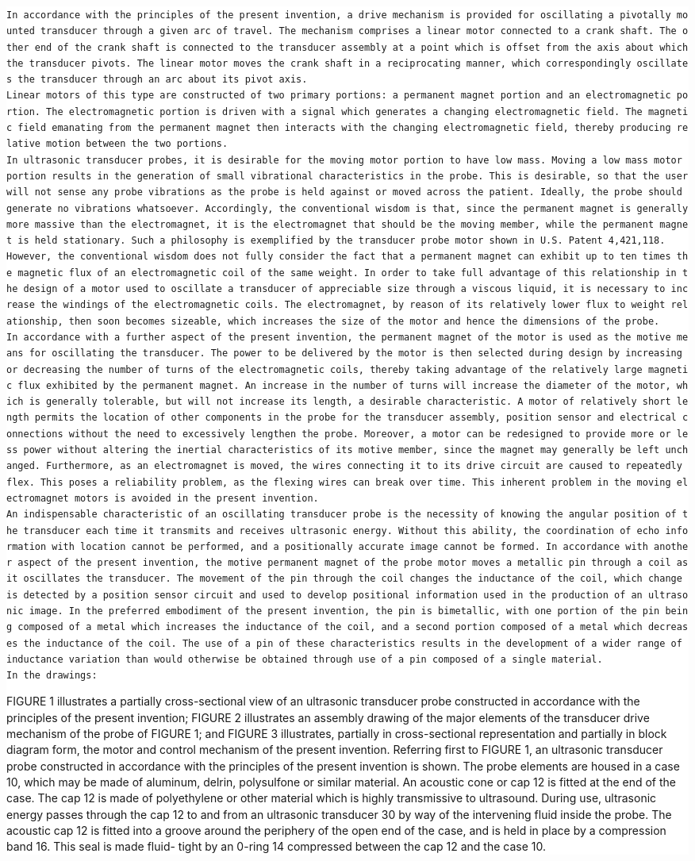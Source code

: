     In accordance with the principles of the present invention, a drive mechanism is provided for oscillating a pivotally mounted transducer through a given arc of travel. The mechanism comprises a linear motor connected to a crank shaft. The other end of the crank shaft is connected to the transducer assembly at a point which is offset from the axis about which the transducer pivots. The linear motor moves the crank shaft in a reciprocating manner, which correspondingly oscillates the transducer through an arc about its pivot axis.
    Linear motors of this type are constructed of two primary portions: a permanent magnet portion and an electromagnetic portion. The electromagnetic portion is driven with a signal which generates a changing electromagnetic field. The magnetic field emanating from the permanent magnet then interacts with the changing electromagnetic field, thereby producing relative motion between the two portions.
    In ultrasonic transducer probes, it is desirable for the moving motor portion to have low mass. Moving a low mass motor portion results in the generation of small vibrational characteristics in the probe. This is desirable, so that the user will not sense any probe vibrations as the probe is held against or moved across the patient. Ideally, the probe should generate no vibrations whatsoever. Accordingly, the conventional wisdom is that, since the permanent magnet is generally more massive than the electromagnet, it is the electromagnet that should be the moving member, while the permanent magnet is held stationary. Such a philosophy is exemplified by the transducer probe motor shown in U.S. Patent 4,421,118.
    However, the conventional wisdom does not fully consider the fact that a permanent magnet can exhibit up to ten times the magnetic flux of an electromagnetic coil of the same weight. In order to take full advantage of this relationship in the design of a motor used to oscillate a transducer of appreciable size through a viscous liquid, it is necessary to increase the windings of the electromagnetic coils. The electromagnet, by reason of its relatively lower flux to weight relationship, then soon becomes sizeable, which increases the size of the motor and hence the dimensions of the probe.
    In accordance with a further aspect of the present invention, the permanent magnet of the motor is used as the motive means for oscillating the transducer. The power to be delivered by the motor is then selected during design by increasing or decreasing the number of turns of the electromagnetic coils, thereby taking advantage of the relatively large magnetic flux exhibited by the permanent magnet. An increase in the number of turns will increase the diameter of the motor, which is generally tolerable, but will not increase its length, a desirable characteristic. A motor of relatively short length permits the location of other components in the probe for the transducer assembly, position sensor and electrical connections without the need to excessively lengthen the probe. Moreover, a motor can be redesigned to provide more or less power without altering the inertial characteristics of its motive member, since the magnet may generally be left unchanged. Furthermore, as an electromagnet is moved, the wires connecting it to its drive circuit are caused to repeatedly flex. This poses a reliability problem, as the flexing wires can break over time. This inherent problem in the moving electromagnet motors is avoided in the present invention.
    An indispensable characteristic of an oscillating transducer probe is the necessity of knowing the angular position of the transducer each time it transmits and receives ultrasonic energy. Without this ability, the coordination of echo information with location cannot be performed, and a positionally accurate image cannot be formed. In accordance with another aspect of the present invention, the motive permanent magnet of the probe motor moves a metallic pin through a coil as it oscillates the transducer. The movement of the pin through the coil changes the inductance of the coil, which change is detected by a position sensor circuit and used to develop positional information used in the production of an ultrasonic image. In the preferred embodiment of the present invention, the pin is bimetallic, with one portion of the pin being composed of a metal which increases the inductance of the coil, and a second portion composed of a metal which decreases the inductance of the coil. The use of a pin of these characteristics results in the development of a wider range of inductance variation than would otherwise be obtained through use of a pin composed of a single material.
    In the drawings:
   FIGURE 1 illustrates a partially cross-sectional view of an ultrasonic transducer probe constructed in accordance with the principles of the present invention; FIGURE 2 illustrates an assembly drawing of the major elements of the transducer drive mechanism of the probe of FIGURE 1; and FIGURE 3 illustrates, partially in cross-sectional representation and partially in block diagram form, the motor and control mechanism of the present invention. 
   Referring first to FIGURE 1, an ultrasonic transducer probe constructed in accordance with the principles of the present invention is shown. The probe elements are housed in a case 10, which may be made of aluminum, delrin, polysulfone or similar material. An acoustic cone or cap 12 is fitted at the end of the case. The cap 12 is made of polyethylene or other material which is highly transmissive to ultrasound. During use, ultrasonic energy passes through the cap 12 to and from an ultrasonic transducer 30 by way of the intervening fluid inside the probe. The acoustic cap 12 is fitted into a groove around the periphery of the open end of the case, and is held in place by a compression band 16. This seal is made fluid- tight by an 0-ring 14 compressed between the cap 12 and the case 10.